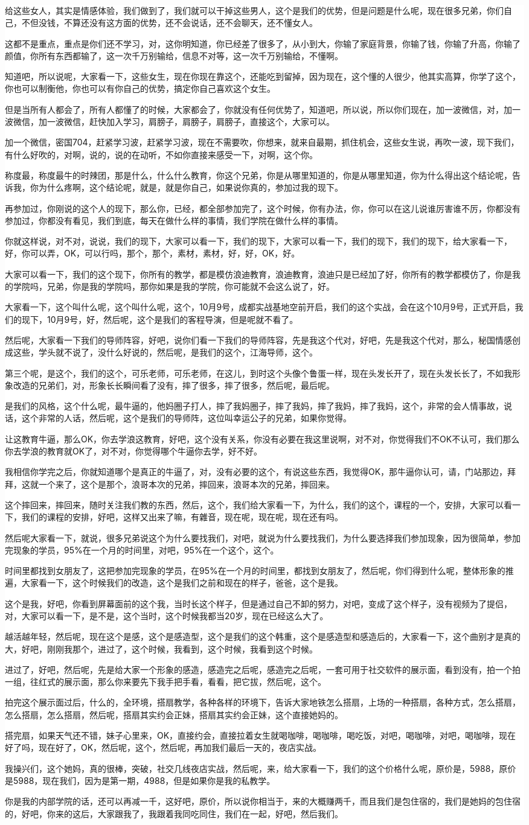 给这些女人，其实是情感体验，我们做到了，我们就可以干掉这些男人，这个是我们的优势，但是问题是什么呢，现在很多兄弟，你们自己，不但没钱，不算还没有这方面的优势，还不会说话，还不会聊天，还不懂女人。

这都不是重点，重点是你们还不学习，对，这你明知道，你已经差了很多了，从小到大，你输了家庭背景，你输了钱，你输了升高，你输了颜值，你所有东西都输了，这一次千万别输给，信息不对等，这一次千万别输给，不懂啊。

知道吧，所以说呢，大家看一下，这些女生，现在你现在靠这个，还能吃到留掉，因为现在，这个懂的人很少，他其实高算，你学了这个，你也可以制衡他，你也可以有你自己的优势，搞定你自己喜欢这个女生。

但是当所有人都会了，所有人都懂了的时候，大家都会了，你就没有任何优势了，知道吧，所以说，所以你们现在，加一波微信，对，加一波微信，加一波微信，赶快加入学习，肩膀子，肩膀子，肩膀子，直接这个，大家可以。

加一个微信，密国704，赶紧学习波，赶紧学习波，现在不需要吹，你想来，就来自最期，抓住机会，这些女生说，再吹一波，现下我们，有什么好吹的，对啊，说的，说的在动听，不如你直接来感受一下，对啊，这个你。

称度最，称度最牛的时辣团，那是什么，什么什么教育，你这个兄弟，你是从哪里知道的，你是从哪里知道，你为什么得出这个结论呢，告诉我，你为什么疼啊，这个结论呢，就是，就是你自己，如果说你真的，参加过我的现下。

再参加过，你刚说的这个人的现下，那么你，已经，都全部参加完了，这个时候，你有办法，你，你可以在这儿说谁厉害谁不厉，你都没有参加过，你都没有看见，我们到底，每天在做什么样的事情，我们学院在做什么样的事情。

你就这样说，对不对，说说，我们的现下，大家可以看一下，我们的现下，大家可以看一下，我们的现下，我们的现下，给大家看一下，好，你可以弄，OK，可以行吗，那个，那个，素材，素材，好，好，OK，好。

大家可以看一下，我们的这个现下，你所有的教学，都是模仿浪迪教育，浪迪教育，浪迪只是已经加了好，你所有的教学都模仿了，你是我的学院吗，兄弟，你是我的学院吗，那你如果是我的学院，你可能就不会这么说了，好。

大家看一下，这个叫什么呢，这个叫什么呢，这个，10月9号，成都实战基地空前开启，我们的这个实战，会在这个10月9号，正式开启，我们的现下，10月9号，好，然后呢，这个是我们的客程导演，但是呢就不看了。

然后呢，大家看一下我们的导师阵容，好吧，说你们看一下我们的导师阵容，先是我这个代对，好吧，先是我这个代对，那么，秘国情感创成这些，学头就不说了，没什么好说的，然后呢，是我们的这个，江海导师，这个。

第三个呢，是这个，我们的这个，可乐老师，可乐老师，在这儿，到时这个头像个鲁蛋一样，现在头发长开了，现在头发长长了，不如我形象改造的兄弟们，对，形象长长瞬间看了没有，摔了很多，摔了很多，然后呢，最后呢。

是我们的风格，这个什么呢，最牛逼的，他妈圈子打人，摔了我妈圈子，摔了我妈，摔了我妈，摔了我妈，这个，非常的会人情事故，说话，这个非常的人话，然后呢，这个是我们的导师阵，这位叫幸运公子的兄弟，如果你觉得。

让这教育牛逼，那么OK，你去学浪这教育，好吧，这个没有关系，你没有必要在我这里说啊，对不对，你觉得我们不OK不认可，我们那么你去学浪的教育就OK了，对不对，你觉得哪个牛逼你去学，好不好。

我相信你学完之后，你就知道哪个是真正的牛逼了，对，没有必要的这个，有说这些东西，我觉得OK，那牛逼你认可，请，门站那边，拜拜，这就一个来了，这个是那个，浪哥本次的兄弟，摔回来，浪哥本次的兄弟，摔回来。

这个摔回来，摔回来，随时关注我们教的东西，然后，这个，我们给大家看一下，为什么，我们的这个，课程的一个，安排，大家可以看一下，我们的课程的安排，好吧，这样又出来了嘛，有雜音，现在呢，现在呢，现在还有吗。

然后呢大家看一下，就说，很多兄弟说这个为什么要找我们，对吧，就说为什么要找我们，为什么要选择我们参加现象，因为很简单，参加完现象的学员，95%在一个月的时间里，对吧，95%在一个这个，这个。

时间里都找到女朋友了，这把参加完现象的学员，在95%在一个月的时间里，都找到女朋友了，然后呢，你们得到什么呢，整体形象的推遍，大家看一下，这个时候我们的改造，这个是我们之前和现在的样子，爸爸，这个是我。

这个是我，好吧，你看到屏幕面前的这个我，当时长这个样子，但是通过自己不卸的努力，对吧，变成了这个样子，没有视频为了提侣，对，大家可以看一下，是不是，这个当时，这个时候我都当20岁，现在已经这么大了。

越活越年轻，然后呢，现在这个是感，这个是感造型，这个是我们的这个韩重，这个是感造型和感造后的，大家看一下，这个曲别才是真的大，好吧，刚刚我那个，进过了，这个时候，我看到，这个时候，我看到这个时候。

进过了，好吧，然后呢，先是给大家一个形象的感造，感造完之后呢，感造完之后呢，一套可用于社交软件的展示面，看到没有，拍一个拍一组，往红式的展示面，那么你来要先下我手把手看，看看，把它拔，然后呢，这个。

拍完这个展示面过后，什么的，全环境，搭扇教学，各种各样的环境下，告诉大家地铁怎么搭扇，上场的一种搭扇，各种方式，怎么搭扇，怎么搭扇，怎么搭扇，然后呢，搭扇其实约会正妹，搭扇其实约会正妹，这个直接她妈的。

搭完扇，如果天气还不错，妹子心里来，OK，直接约会，直接拉着女生就喝咖啡，喝咖啡，喝吃饭，对吧，喝咖啡，对吧，喝咖啡，现在好了吗，现在好了，OK，然后呢，这个，然后呢，再加我们最后一天的，夜店实战。

我操兴们，这个她妈，真的很棒，突破，社交几线夜店实战，然后呢，来，给大家看一下，我们的这个价格什么呢，原价是，5988，原价是5988，现在我们，因为是第一期，4988，但是如果你是我的私教学。

你是我的内部学院的话，还可以再减一千，这好吧，原价，所以说你相当于，来的大概赚两千，而且我们是包住宿的，我们是她妈的包住宿的，好吧，你来的这后，大家跟我了，我跟着我同吃同住，我们在一起，好吧，然后我们。
